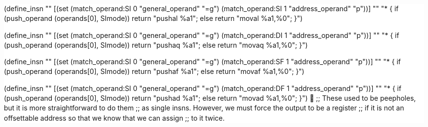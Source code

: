 (define_insn ""
  [(set (match_operand:SI 0 "general_operand" "=g")
	(match_operand:SI 1 "address_operand" "p"))]
  ""
  "*
{
  if (push_operand (operands[0], SImode))
    return \"pushal %a1\";
  else
    return \"moval %a1,%0\";
}")

(define_insn ""
  [(set (match_operand:SI 0 "general_operand" "=g")
	(match_operand:DI 1 "address_operand" "p"))]
  ""
  "*
{
  if (push_operand (operands[0], SImode))
    return \"pushaq %a1\";
  else
    return \"movaq %a1,%0\";
}")

(define_insn ""
  [(set (match_operand:SI 0 "general_operand" "=g")
	(match_operand:SF 1 "address_operand" "p"))]
  ""
  "*
{
  if (push_operand (operands[0], SImode))
    return \"pushaf %a1\";
  else
    return \"movaf %a1,%0\";
}")

(define_insn ""
  [(set (match_operand:SI 0 "general_operand" "=g")
	(match_operand:DF 1 "address_operand" "p"))]
  ""
  "*
{
  if (push_operand (operands[0], SImode))
    return \"pushad %a1\";
  else
    return \"movad %a1,%0\";
}")

;; These used to be peepholes, but it is more straightforward to do them
;; as single insns.  However, we must force the output to be a register
;; if it is not an offsettable address so that we know that we can assign
;; to it twice. 
